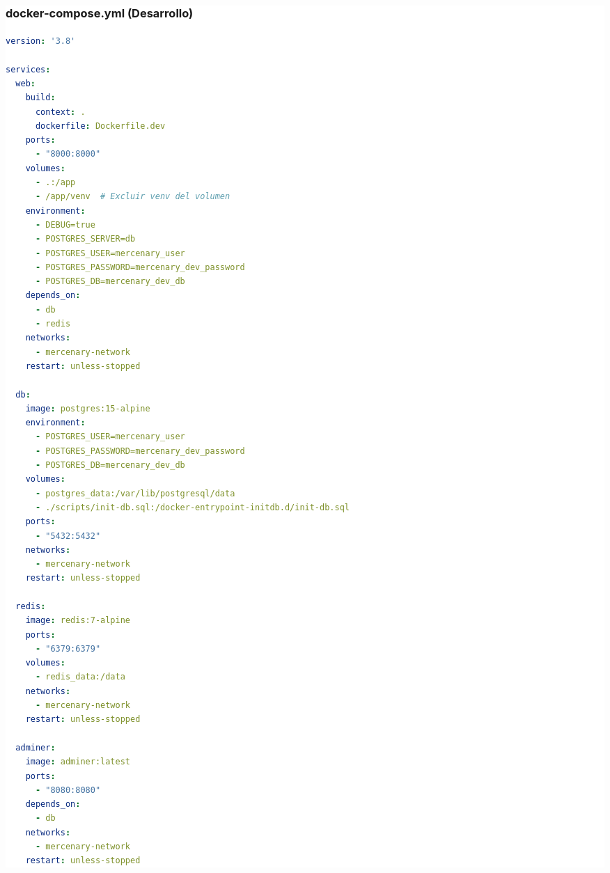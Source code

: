 ```dockerfile
```

### **docker-compose.yml (Desarrollo)**
```yaml
version: '3.8'

services:
  web:
    build:
      context: .
      dockerfile: Dockerfile.dev
    ports:
      - "8000:8000"
    volumes:
      - .:/app
      - /app/venv  # Excluir venv del volumen
    environment:
      - DEBUG=true
      - POSTGRES_SERVER=db
      - POSTGRES_USER=mercenary_user
      - POSTGRES_PASSWORD=mercenary_dev_password
      - POSTGRES_DB=mercenary_dev_db
    depends_on:
      - db
      - redis
    networks:
      - mercenary-network
    restart: unless-stopped

  db:
    image: postgres:15-alpine
    environment:
      - POSTGRES_USER=mercenary_user
      - POSTGRES_PASSWORD=mercenary_dev_password
      - POSTGRES_DB=mercenary_dev_db
    volumes:
      - postgres_data:/var/lib/postgresql/data
      - ./scripts/init-db.sql:/docker-entrypoint-initdb.d/init-db.sql
    ports:
      - "5432:5432"
    networks:
      - mercenary-network
    restart: unless-stopped

  redis:
    image: redis:7-alpine
    ports:
      - "6379:6379"
    volumes:
      - redis_data:/data
    networks:
      - mercenary-network
    restart: unless-stopped

  adminer:
    image: adminer:latest
    ports:
      - "8080:8080"
    depends_on:
      - db
    networks:
      - mercenary-network
    restart: unless-stopped
```